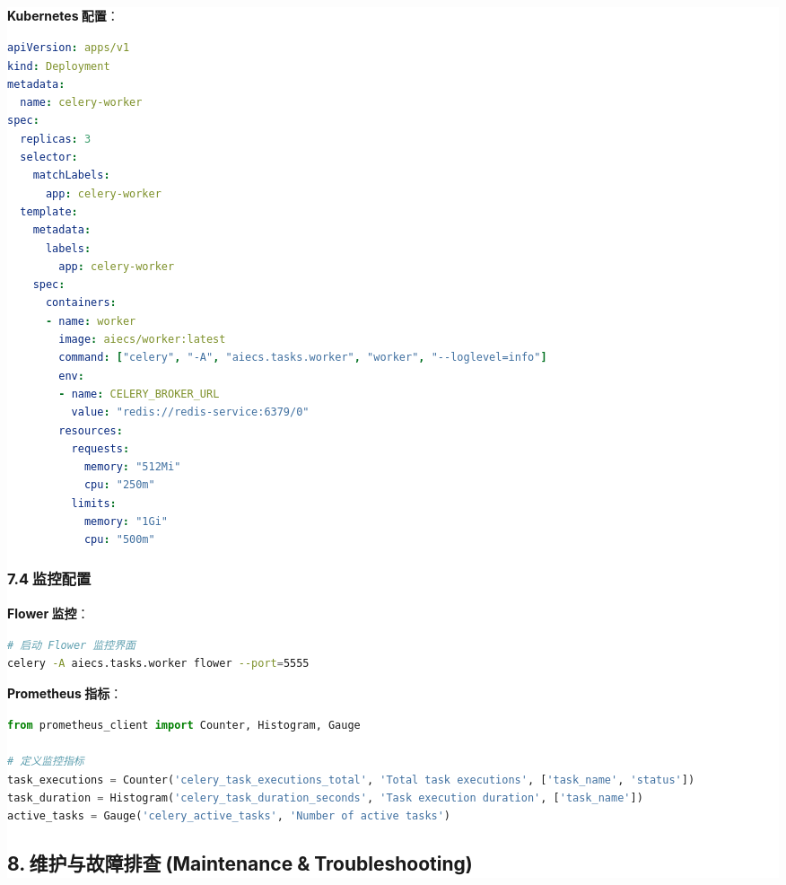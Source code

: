 **Kubernetes 配置**：
```yaml
apiVersion: apps/v1
kind: Deployment
metadata:
  name: celery-worker
spec:
  replicas: 3
  selector:
    matchLabels:
      app: celery-worker
  template:
    metadata:
      labels:
        app: celery-worker
    spec:
      containers:
      - name: worker
        image: aiecs/worker:latest
        command: ["celery", "-A", "aiecs.tasks.worker", "worker", "--loglevel=info"]
        env:
        - name: CELERY_BROKER_URL
          value: "redis://redis-service:6379/0"
        resources:
          requests:
            memory: "512Mi"
            cpu: "250m"
          limits:
            memory: "1Gi"
            cpu: "500m"
```

### 7.4 监控配置

**Flower 监控**：
```bash
# 启动 Flower 监控界面
celery -A aiecs.tasks.worker flower --port=5555
```

**Prometheus 指标**：
```python
from prometheus_client import Counter, Histogram, Gauge

# 定义监控指标
task_executions = Counter('celery_task_executions_total', 'Total task executions', ['task_name', 'status'])
task_duration = Histogram('celery_task_duration_seconds', 'Task execution duration', ['task_name'])
active_tasks = Gauge('celery_active_tasks', 'Number of active tasks')
```

## 8. 维护与故障排查 (Maintenance & Troubleshooting)
